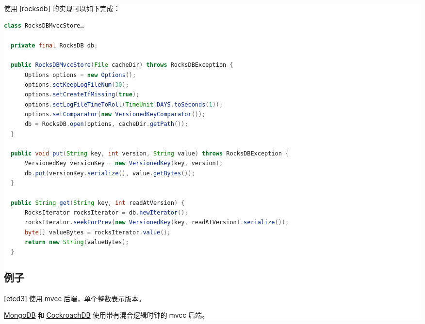 使用 [rocksdb] 的实现可以如下完成：

```java
class RocksDBMvccStore…

  private final RocksDB db;

  public RocksDBMvccStore(File cacheDir) throws RocksDBException {
      Options options = new Options();
      options.setKeepLogFileNum(30);
      options.setCreateIfMissing(true);
      options.setLogFileTimeToRoll(TimeUnit.DAYS.toSeconds(1));
      options.setComparator(new VersionedKeyComparator());
      db = RocksDB.open(options, cacheDir.getPath());
  }

  public void put(String key, int version, String value) throws RocksDBException {
      VersionedKey versionKey = new VersionedKey(key, version);
      db.put(versionKey.serialize(), value.getBytes());
  }

  public String get(String key, int readAtVersion) {
      RocksIterator rocksIterator = db.newIterator();
      rocksIterator.seekForPrev(new VersionedKey(key, readAtVersion).serialize());
      byte[] valueBytes = rocksIterator.value();
      return new String(valueBytes);
  }
```

## 例子

[[etcd3\]](https://coreos.com/blog/etcd3-a-new-etcd.html) 使用 mvcc 后端，单个整数表示版本。

[MongoDB](https://www.mongodb.com/) 和 [CockroachDB](https://www.cockroachlabs.com/docs/stable/) 使用带有混合逻辑时钟的 mvcc 后端。

